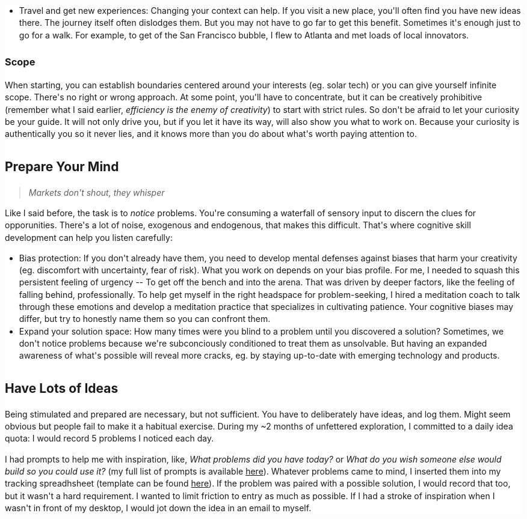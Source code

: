 * Travel and get new experiences: Changing your context can help. If you visit a new place, you'll often find you have new ideas there. The journey itself often dislodges them. But you may not have to go far to get this benefit. Sometimes it's enough just to go for a walk. For example, to get of the San Francisco bubble, I flew to Atlanta and met loads of local innovators.

### Scope

When starting, you can establish boundaries centered around your interests (eg. solar tech) or you can give yourself infinite scope. There's no right or wrong approach. At some point, you'll have to concentrate, but it can be creatively prohibitive (remember what I said earlier, *efficiency is the enemy of creativity*) to start with strict rules. So don't be afraid to let your curiosity be your guide. It will not only drive you, but if you let it have its way, will also show you what to work on. Because your curiosity is authentically you so it never lies, and it knows more than you do about what's worth paying attention to.

## Prepare Your Mind

> *Markets don't shout, they whisper*

Like I said before, the task is to *notice* problems. You're consuming a waterfall of sensory input to discern the clues for opporunities. There's a lot of noise, exogenous and endogenous, that makes this difficult. That's where cognitive skill development can help you listen carefully:

* Bias protection: If you don't already have them, you need to develop mental defenses against biases that harm your creativity (eg. discomfort with uncertainty, fear of risk). What you work on depends on your bias profile. For me, I needed to squash this persistent feeling of urgency -- To get off the bench and into the arena. That was driven by deeper factors, like the feeling of falling behind, professionally. To help get myself in the right headspace for problem-seeking, I hired a meditation coach to talk through these emotions and develop a meditation practice that specializes in cultivating patience. Your cognitive biases may differ, but try to honestly name them so you can confront them.
* Expand your solution space: How many times were you blind to a problem until you discovered a solution? Sometimes, we don't notice problems because we're subconciously conditioned to treat them as unsolvable. But having an expanded awareness of what's possible will reveal more cracks, eg. by staying up-to-date with emerging technology and products. 

## Have Lots of Ideas

Being stimulated and prepared are necessary, but not sufficient. You have to deliberately have ideas, and log them. Might seem obvious but people fail to make it a habitual exercise. During my ~2 months of unfettered exploration, I committed to a daily idea quota: I would record 5 problems I noticed each day.

I had prompts to help me with inspiration, like, *What problems did you have today?* or *What do you wish someone else would build so you could use it?* (my full list of prompts is available [here](https://docs.google.com/spreadsheets/d/1HoPX0P-OnvYqvG9Oi_-PDRk6ZtXbaRMPS6WsrjHXDJU/edit?usp=sharing)). Whatever problems came to mind, I inserted them into my tracking spreadhsheet (template can be found [here](https://docs.google.com/spreadsheets/d/1HoPX0P-OnvYqvG9Oi_-PDRk6ZtXbaRMPS6WsrjHXDJU/edit?gid=2037493712#gid=2037493712)). If the problem was paired with a possible solution, I would record that too, but it wasn't a hard requirement. I wanted to limit friction to entry as much as possible. If I had a stroke of inspiration when I wasn't in front of my desktop, I would jot down the idea in an email to myself.
